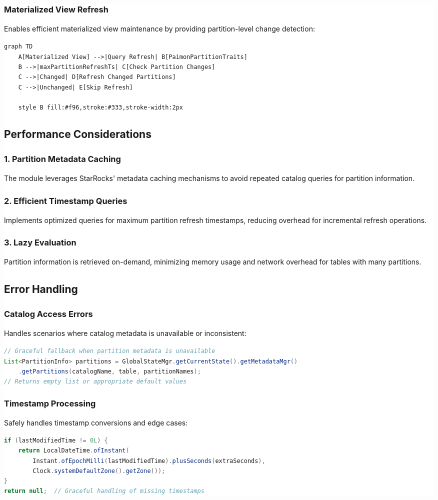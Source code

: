 ### Materialized View Refresh

Enables efficient materialized view maintenance by providing partition-level change detection:

```mermaid
graph TD
    A[Materialized View] -->|Query Refresh| B[PaimonPartitionTraits]
    B -->|maxPartitionRefreshTs| C[Check Partition Changes]
    C -->|Changed| D[Refresh Changed Partitions]
    C -->|Unchanged| E[Skip Refresh]
    
    style B fill:#f96,stroke:#333,stroke-width:2px
```

## Performance Considerations

### 1. Partition Metadata Caching

The module leverages StarRocks' metadata caching mechanisms to avoid repeated catalog queries for partition information.

### 2. Efficient Timestamp Queries

Implements optimized queries for maximum partition refresh timestamps, reducing overhead for incremental refresh operations.

### 3. Lazy Evaluation

Partition information is retrieved on-demand, minimizing memory usage and network overhead for tables with many partitions.

## Error Handling

### Catalog Access Errors

Handles scenarios where catalog metadata is unavailable or inconsistent:

```java
// Graceful fallback when partition metadata is unavailable
List<PartitionInfo> partitions = GlobalStateMgr.getCurrentState().getMetadataMgr()
    .getPartitions(catalogName, table, partitionNames);
// Returns empty list or appropriate default values
```

### Timestamp Processing

Safely handles timestamp conversions and edge cases:

```java
if (lastModifiedTime != 0L) {
    return LocalDateTime.ofInstant(
        Instant.ofEpochMilli(lastModifiedTime).plusSeconds(extraSeconds),
        Clock.systemDefaultZone().getZone());
}
return null;  // Graceful handling of missing timestamps
```
